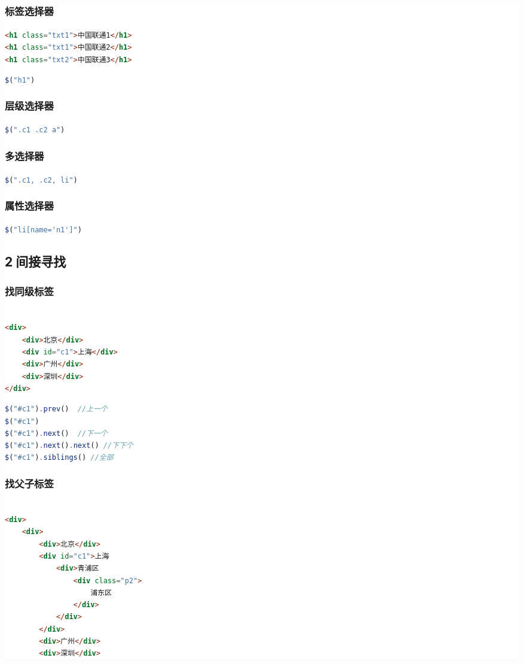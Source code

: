 ### 标签选择器

```html
<h1 class="txt1">中国联通1</h1>
<h1 class="txt1">中国联通2</h1>
<h1 class="txt2">中国联通3</h1>
```

```javascript
$("h1")
```

### 层级选择器

```javascript
$(".c1 .c2 a")
```

### 多选择器

```javascript
$(".c1, .c2, li")
```

### 属性选择器

```javascript
$("li[name='n1']")
```

## 2	间接寻找

### 找同级标签

```html

<div>
    <div>北京</div>
    <div id="c1">上海</div>
    <div>广州</div>
    <div>深圳</div>
</div>
```

```javascript
$("#c1").prev()  //上一个
$("#c1")
$("#c1").next()  //下一个
$("#c1").next().next() //下下个
$("#c1").siblings() //全部
```

### 找父子标签

```html

<div>
    <div>
        <div>北京</div>
        <div id="c1">上海
            <div>青浦区
                <div class="p2">
                    浦东区
                </div>
            </div>
        </div>
        <div>广州</div>
        <div>深圳</div>
```